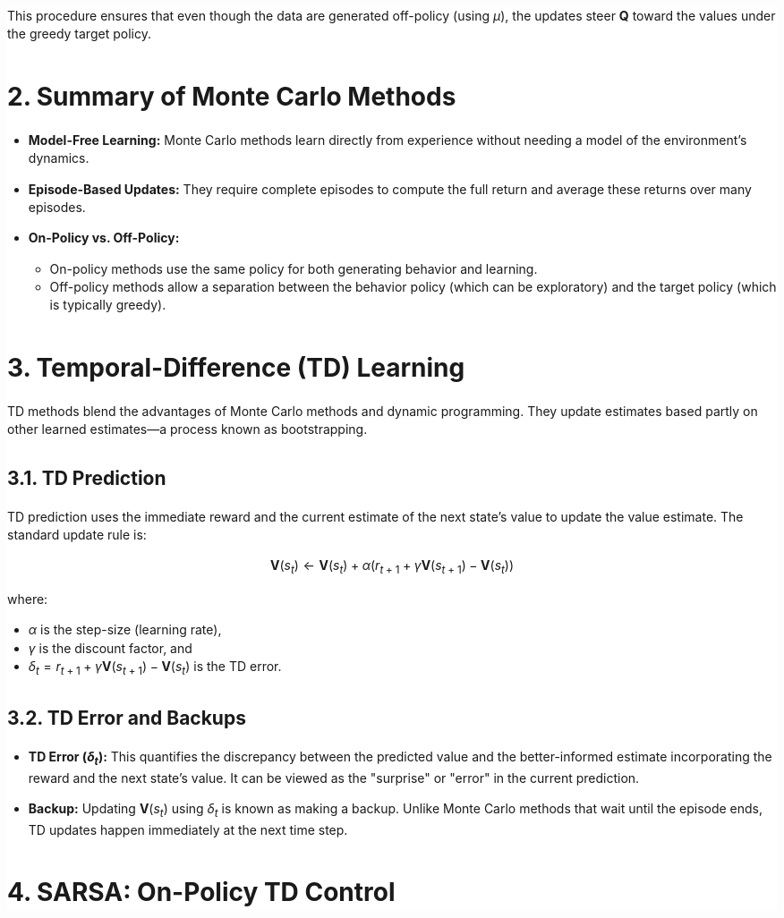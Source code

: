 This procedure ensures that even though the data are generated off-policy (using $\mu$), the updates steer $\mathbf{Q}$ toward the values under the greedy target policy.

# 2. Summary of Monte Carlo Methods

- **Model-Free Learning:**
  Monte Carlo methods learn directly from experience without needing a model of the environment’s dynamics.

- **Episode-Based Updates:**
  They require complete episodes to compute the full return and average these returns over many episodes.

- **On-Policy vs. Off-Policy:**
  - On-policy methods use the same policy for both generating behavior and learning.
  - Off-policy methods allow a separation between the behavior policy (which can be exploratory) and the target policy (which is typically greedy).

# 3. Temporal-Difference (TD) Learning

TD methods blend the advantages of Monte Carlo methods and dynamic programming. They update estimates based partly on other learned estimates—a process known as bootstrapping.

## 3.1. TD Prediction

TD prediction uses the immediate reward and the current estimate of the next state’s value to update the value estimate. The standard update rule is:

$$
\mathbf{V}(s_t) \leftarrow \mathbf{V}(s_t) + \alpha (r_{t+1} + \gamma \mathbf{V}(s_{t+1}) - \mathbf{V}(s_t))
$$

where:

- $\alpha$ is the step-size (learning rate),
- $\gamma$ is the discount factor, and
- $\delta_t = r_{t+1} + \gamma \mathbf{V}(s_{t+1}) - \mathbf{V}(s_t)$ is the TD error.

## 3.2. TD Error and Backups

- **TD Error ($\delta_t$):**
  This quantifies the discrepancy between the predicted value and the better-informed estimate incorporating the reward and the next state’s value. It can be viewed as the "surprise" or "error" in the current prediction.

- **Backup:**
  Updating $\mathbf{V}(s_t)$ using $\delta_t$ is known as making a backup. Unlike Monte Carlo methods that wait until the episode ends, TD updates happen immediately at the next time step.

# 4. SARSA: On-Policy TD Control
